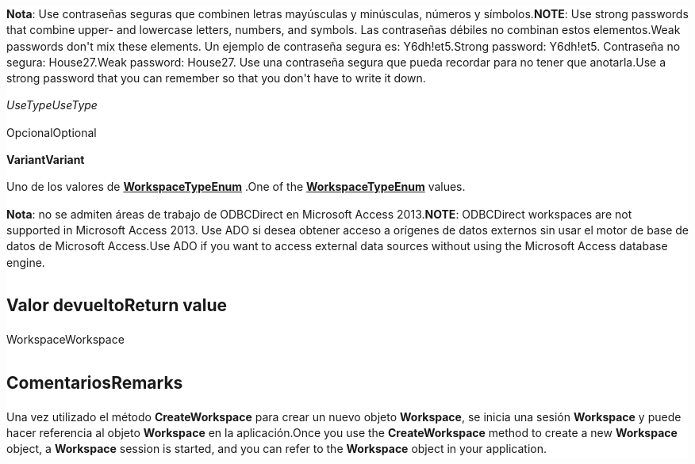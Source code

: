 <p><span data-ttu-id="d439d-128"><strong>Nota</strong>: Use contraseñas seguras que combinen letras mayúsculas y minúsculas, números y símbolos.</span><span class="sxs-lookup"><span data-stu-id="d439d-128"><strong>NOTE</strong>: Use strong passwords that combine upper- and lowercase letters, numbers, and symbols.</span></span> <span data-ttu-id="d439d-129">Las contraseñas débiles no combinan estos elementos.</span><span class="sxs-lookup"><span data-stu-id="d439d-129">Weak passwords don't mix these elements.</span></span> <span data-ttu-id="d439d-130">Un ejemplo de contraseña segura es: Y6dh!et5.</span><span class="sxs-lookup"><span data-stu-id="d439d-130">Strong password: Y6dh!et5.</span></span> <span data-ttu-id="d439d-131">Contraseña no segura: House27.</span><span class="sxs-lookup"><span data-stu-id="d439d-131">Weak password: House27.</span></span> <span data-ttu-id="d439d-132">Use una contraseña segura que pueda recordar para no tener que anotarla.</span><span class="sxs-lookup"><span data-stu-id="d439d-132">Use a strong password that you can remember so that you don't have to write it down.</span></span></p>
</td>
</tr>
<tr class="even">
<td><p><span data-ttu-id="d439d-133"><em>UseType</em></span><span class="sxs-lookup"><span data-stu-id="d439d-133"><em>UseType</em></span></span></p></td>
<td><p><span data-ttu-id="d439d-134">Opcional</span><span class="sxs-lookup"><span data-stu-id="d439d-134">Optional</span></span></p></td>
<td><p><span data-ttu-id="d439d-135"><strong>Variant</strong></span><span class="sxs-lookup"><span data-stu-id="d439d-135"><strong>Variant</strong></span></span></p></td>
<td><p><span data-ttu-id="d439d-136">Uno de los valores de <strong><a href="workspacetypeenum-enumeration-dao.md">WorkspaceTypeEnum</a></strong> .</span><span class="sxs-lookup"><span data-stu-id="d439d-136">One of the <strong><a href="workspacetypeenum-enumeration-dao.md">WorkspaceTypeEnum</a></strong> values.</span></span></p>
<p><span data-ttu-id="d439d-137"><strong>Nota</strong>: no se admiten áreas de trabajo de ODBCDirect en Microsoft Access 2013.</span><span class="sxs-lookup"><span data-stu-id="d439d-137"><strong>NOTE</strong>: ODBCDirect workspaces are not supported in Microsoft Access 2013.</span></span> <span data-ttu-id="d439d-138">Use ADO si desea obtener acceso a orígenes de datos externos sin usar el motor de base de datos de Microsoft Access.</span><span class="sxs-lookup"><span data-stu-id="d439d-138">Use ADO if you want to access external data sources without using the Microsoft Access database engine.</span></span></p>
</td>
</tr>
</tbody>
</table>


## <a name="return-value"></a><span data-ttu-id="d439d-139">Valor devuelto</span><span class="sxs-lookup"><span data-stu-id="d439d-139">Return value</span></span>

<span data-ttu-id="d439d-140">Workspace</span><span class="sxs-lookup"><span data-stu-id="d439d-140">Workspace</span></span>

## <a name="remarks"></a><span data-ttu-id="d439d-141">Comentarios</span><span class="sxs-lookup"><span data-stu-id="d439d-141">Remarks</span></span>

<span data-ttu-id="d439d-142">Una vez utilizado el método **CreateWorkspace** para crear un nuevo objeto **Workspace**, se inicia una sesión **Workspace** y puede hacer referencia al objeto **Workspace** en la aplicación.</span><span class="sxs-lookup"><span data-stu-id="d439d-142">Once you use the **CreateWorkspace** method to create a new **Workspace** object, a **Workspace** session is started, and you can refer to the **Workspace** object in your application.</span></span>
